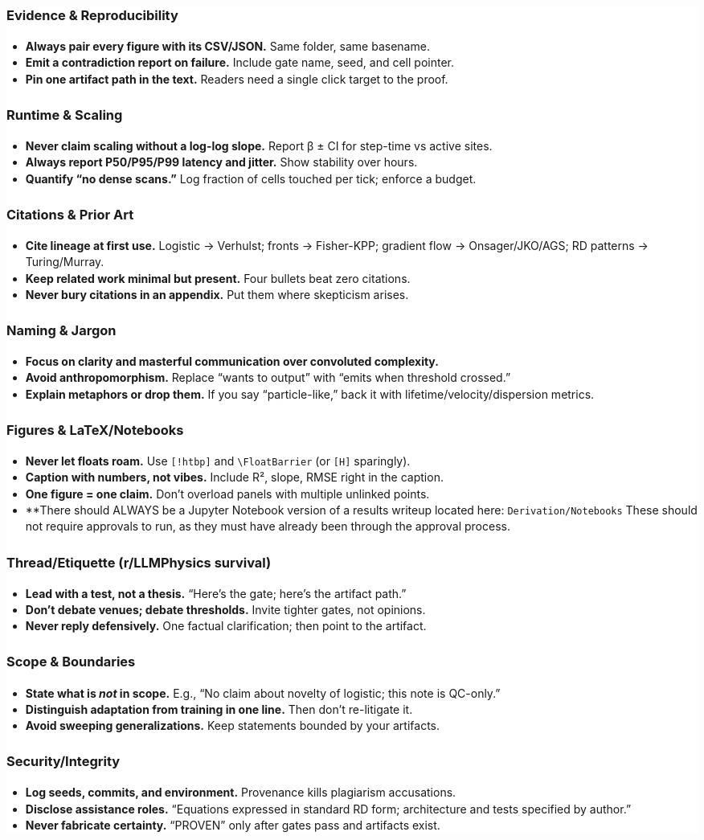 ### Evidence & Reproducibility

- **Always pair every figure with its CSV/JSON.** Same folder, same basename.
- **Emit a contradiction report on failure.** Include gate name, seed, and cell pointer.
- **Pin one artifact path in the text.** Readers need a single click target to the proof.

### Runtime & Scaling

- **Never claim scaling without a log-log slope.** Report β ± CI for step-time vs active sites.
- **Always report P50/P95/P99 latency and jitter.** Show stability over hours.
- **Quantify “no dense scans.”** Log fraction of cells touched per tick; enforce a budget.

### Citations & Prior Art

- **Cite lineage at first use.** Logistic → Verhulst; fronts → Fisher-KPP; gradient flow → Onsager/JKO/AGS; RD patterns → Turing/Murray.
- **Keep related work minimal but present.** Four bullets beat zero citations.
- **Never bury citations in an appendix.** Put them where skepticism arises.

### Naming & Jargon

- **Focus on clarity and masterful communication over convoluted complexity.**
- **Avoid anthropomorphism.** Replace “wants to output” with “emits when threshold crossed.”
- **Explain metaphors or drop them.** If you say “particle-like,” back it with lifetime/velocity/dispersion metrics.

### Figures & LaTeX/Notebooks

- **Never let floats roam.** Use `[!htbp]` and `\FloatBarrier` (or `[H]` sparingly).
- **Caption with numbers, not vibes.** Include R², slope, RMSE right in the caption.
- **One figure = one claim.** Don’t overload panels with multiple unlinked points.
- **There should ALWAYS be a Jupyter Notebook version of a results writeup located here: `Derivation/Notebooks` These should not require approvals to run, as they must have already been through the approval process.

### Thread/Etiquette (r/LLMPhysics survival)

- **Lead with a test, not a thesis.** “Here’s the gate; here’s the artifact path.”
- **Don’t debate venues; debate thresholds.** Invite tighter gates, not opinions.
- **Never reply defensively.** One factual clarification; then point to the artifact.

### Scope & Boundaries

- **State what is _not_ in scope.** E.g., “No claim about novelty of logistic; this note is QC-only.”
- **Distinguish adaptation from training in one line.** Then don’t re-litigate it.
- **Avoid sweeping generalizations.** Keep statements bounded by your artifacts.

### Security/Integrity

- **Log seeds, commits, and environment.** Provenance kills plagiarism accusations.
- **Disclose assistance roles.** “Equations expressed in standard RD form; architecture and tests specified by author.”
- **Never fabricate certainty.** “PROVEN” only after gates pass and artifacts exist.
